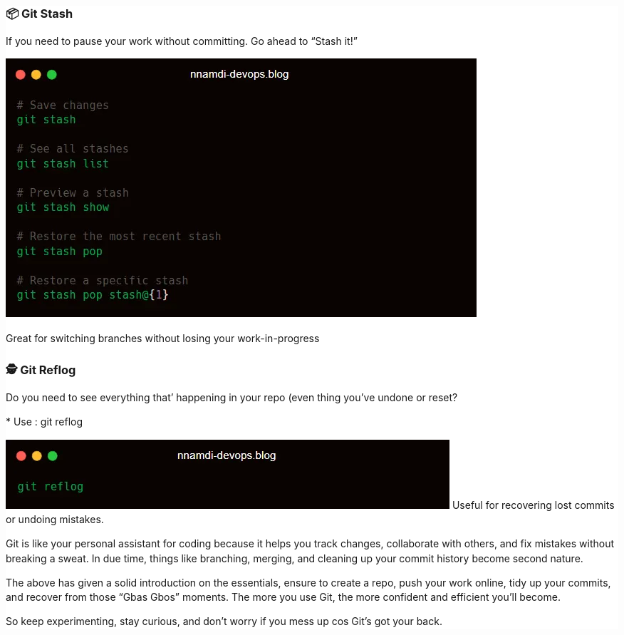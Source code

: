 ### 📦 Git Stash

If you need to pause your work without committing. Go ahead to “Stash it!”

![Alt text](images/git_stash.webp)

Great for switching branches without losing your work-in-progress

### 🕵️ Git Reflog

Do you need to see everything that’ happening in your repo (even thing you’ve undone or reset?

\* Use : git reflog

![Alt text](images/git_reflog.webp)
    Useful for recovering lost commits or undoing mistakes.

Git is like your personal assistant for coding because it helps you track changes, collaborate with others, and fix mistakes without breaking a sweat. In due time, things like branching, merging, and cleaning up your commit history become second nature.

The above has given a solid introduction on the essentials, ensure to create a repo, push your work online, tidy up your commits, and recover from those “Gbas Gbos” moments. The more you use Git, the more confident and efficient you’ll become.

So keep experimenting, stay curious, and don’t worry if you mess up cos Git’s got your back.

